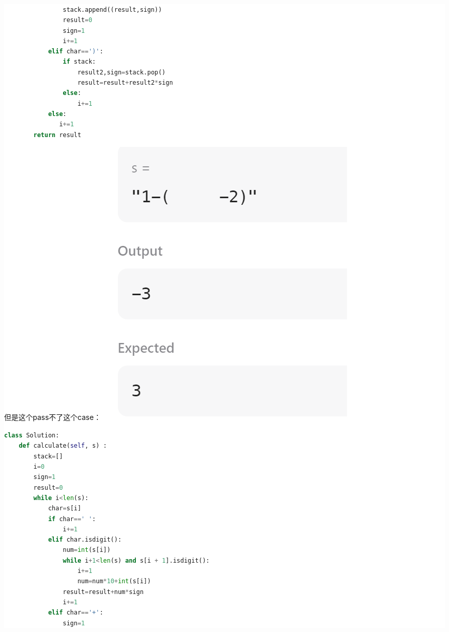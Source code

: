 ```py
                stack.append((result,sign))
                result=0
                sign=1
                i+=1
            elif char==')':
                if stack:
                    result2,sign=stack.pop()
                    result=result+result2*sign
                else:
                    i+=1   
            else:
               i+=1
        return result
```
但是这个pass不了这个case：
![](img/2024-02-04-17-31-22.png)

```py
class Solution:
    def calculate(self, s) :
        stack=[]
        i=0
        sign=1
        result=0
        while i<len(s):
            char=s[i]
            if char==' ':
                i+=1
            elif char.isdigit():
                num=int(s[i])
                while i+1<len(s) and s[i + 1].isdigit():
                    i+=1
                    num=num*10+int(s[i])
                result=result+num*sign
                i+=1
            elif char=='+':
                sign=1
```